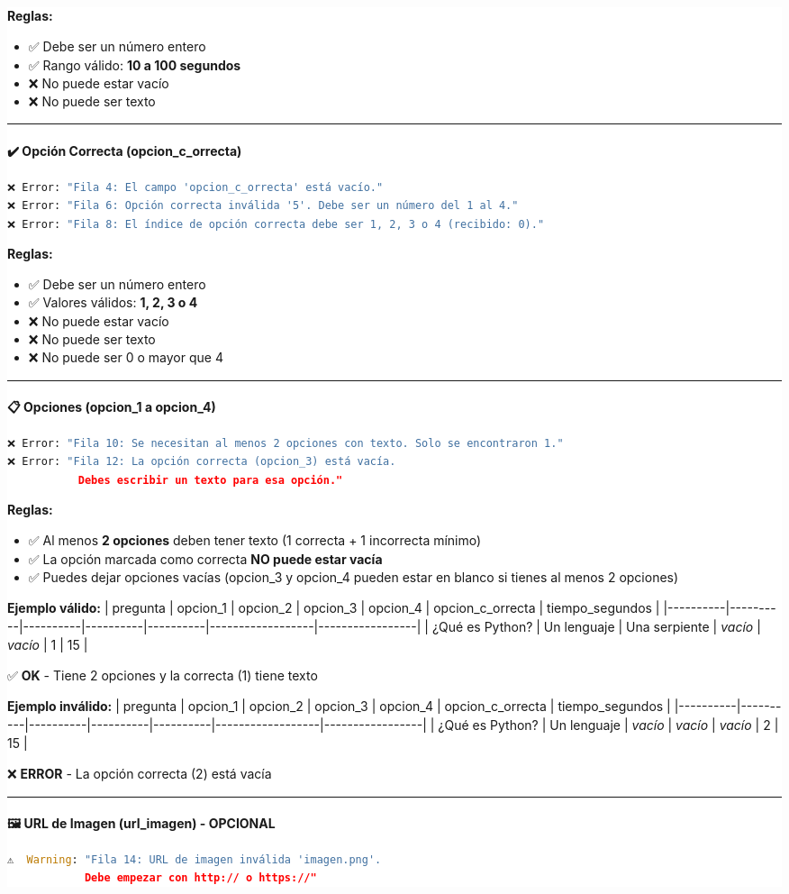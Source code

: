 **Reglas:**
- ✅ Debe ser un número entero
- ✅ Rango válido: **10 a 100 segundos**
- ❌ No puede estar vacío
- ❌ No puede ser texto

---

#### ✔️ **Opción Correcta (opcion_c_orrecta)**
```python
❌ Error: "Fila 4: El campo 'opcion_c_orrecta' está vacío."
❌ Error: "Fila 6: Opción correcta inválida '5'. Debe ser un número del 1 al 4."
❌ Error: "Fila 8: El índice de opción correcta debe ser 1, 2, 3 o 4 (recibido: 0)."
```

**Reglas:**
- ✅ Debe ser un número entero
- ✅ Valores válidos: **1, 2, 3 o 4**
- ❌ No puede estar vacío
- ❌ No puede ser texto
- ❌ No puede ser 0 o mayor que 4

---

#### 📋 **Opciones (opcion_1 a opcion_4)**
```python
❌ Error: "Fila 10: Se necesitan al menos 2 opciones con texto. Solo se encontraron 1."
❌ Error: "Fila 12: La opción correcta (opcion_3) está vacía. 
           Debes escribir un texto para esa opción."
```

**Reglas:**
- ✅ Al menos **2 opciones** deben tener texto (1 correcta + 1 incorrecta mínimo)
- ✅ La opción marcada como correcta **NO puede estar vacía**
- ✅ Puedes dejar opciones vacías (opcion_3 y opcion_4 pueden estar en blanco si tienes al menos 2 opciones)

**Ejemplo válido:**
| pregunta | opcion_1 | opcion_2 | opcion_3 | opcion_4 | opcion_c_orrecta | tiempo_segundos |
|----------|----------|----------|----------|----------|------------------|-----------------|
| ¿Qué es Python? | Un lenguaje | Una serpiente | *vacío* | *vacío* | 1 | 15 |

✅ **OK** - Tiene 2 opciones y la correcta (1) tiene texto

**Ejemplo inválido:**
| pregunta | opcion_1 | opcion_2 | opcion_3 | opcion_4 | opcion_c_orrecta | tiempo_segundos |
|----------|----------|----------|----------|----------|------------------|-----------------|
| ¿Qué es Python? | Un lenguaje | *vacío* | *vacío* | *vacío* | 2 | 15 |

❌ **ERROR** - La opción correcta (2) está vacía

---

#### 🖼️ **URL de Imagen (url_imagen) - OPCIONAL**
```python
⚠️  Warning: "Fila 14: URL de imagen inválida 'imagen.png'. 
            Debe empezar con http:// o https://"
```
